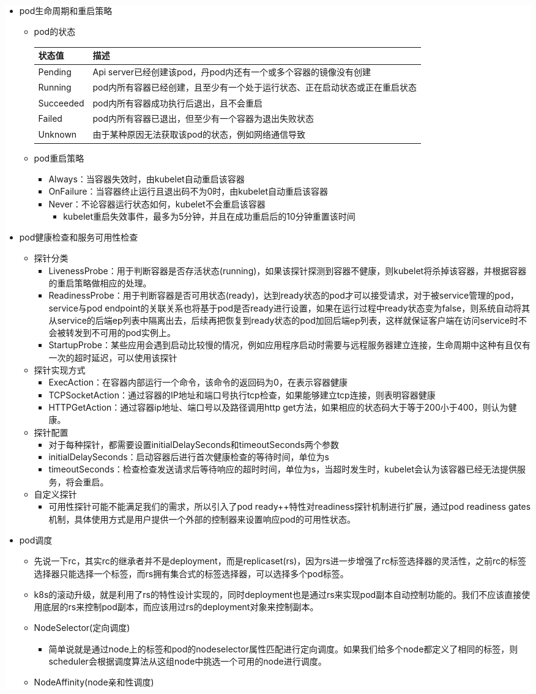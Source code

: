   - pod生命周期和重启策略

     - pod的状态

       | 状态值    | 描述                                                         |
       | --------- | ------------------------------------------------------------ |
       | Pending   | Api server已经创建该pod，丹pod内还有一个或多个容器的镜像没有创建 |
       | Running   | pod内所有容器已经创建，且至少有一个处于运行状态、正在启动状态或正在重启状态 |
       | Succeeded | pod内所有容器成功执行后退出，且不会重启                      |
       | Failed    | pod内所有容器已退出，但至少有一个容器为退出失败状态          |
       | Unknown   | 由于某种原因无法获取该pod的状态，例如网络通信导致            |

     - pod重启策略

       - Always：当容器失效时，由kubelet自动重启该容器
       - OnFailure：当容器终止运行且退出码不为0时，由kubelet自动重启该容器
       - Never：不论容器运行状态如何，kubelet不会重启该容器
         - kubelet重启失效事件，最多为5分钟，并且在成功重启后的10分钟重置该时间

   - pod健康检查和服务可用性检查

     - 探针分类
       - LivenessProbe：用于判断容器是否存活状态(running)，如果该探针探测到容器不健康，则kubelet将杀掉该容器，并根据容器的重启策略做相应的处理。
       - ReadinessProbe：用于判断容器是否可用状态(ready)，达到ready状态的pod才可以接受请求，对于被service管理的pod，service与pod endpoint的关联关系也将基于pod是否ready进行设置，如果在运行过程中ready状态变为false，则系统自动将其从service的后端ep列表中隔离出去，后续再把恢复到ready状态的pod加回后端ep列表，这样就保证客户端在访问service时不会被转发到不可用的pod实例上。
       - StartupProbe：某些应用会遇到启动比较慢的情况，例如应用程序启动时需要与远程服务器建立连接，生命周期中这种有且仅有一次的超时延迟，可以使用该探针
     - 探针实现方式
       - ExecAction：在容器内部运行一个命令，该命令的返回码为0，在表示容器健康
       - TCPSocketAction：通过容器的IP地址和端口号执行tcp检查，如果能够建立tcp连接，则表明容器健康
       - HTTPGetAction：通过容器ip地址、端口号以及路径调用http get方法，如果相应的状态码大于等于200小于400，则认为健康。
     - 探针配置
       - 对于每种探针，都需要设置initialDelaySeconds和timeoutSeconds两个参数
       - initialDelaySeconds：启动容器后进行首次健康检查的等待时间，单位为s
       - timeoutSeconds：检查检查发送请求后等待响应的超时时间，单位为s，当超时发生时，kubelet会认为该容器已经无法提供服务，将会重启。
     - 自定义探针
       - 可用性探针可能不能满足我们的需求，所以引入了pod ready++特性对readiness探针机制进行扩展，通过pod readiness gates机制，具体使用方式是用户提供一个外部的控制器来设置响应pod的可用性状态。

   - pod调度

     - 先说一下rc，其实rc的继承者并不是deployment，而是replicaset(rs)，因为rs进一步增强了rc标签选择器的灵活性，之前rc的标签选择器只能选择一个标签，而rs拥有集合式的标签选择器，可以选择多个pod标签。

     - k8s的滚动升级，就是利用了rs的特性设计实现的，同时deployment也是通过rs来实现pod副本自动控制功能的。我们不应该直接使用底层的rs来控制pod副本，而应该用过rs的deployment对象来控制副本。

     - NodeSelector(定向调度)

       - 简单说就是通过node上的标签和pod的nodeselector属性匹配进行定向调度。如果我们给多个node都定义了相同的标签，则scheduler会根据调度算法从这组node中挑选一个可用的node进行调度。

     - NodeAffinity(node亲和性调度)
